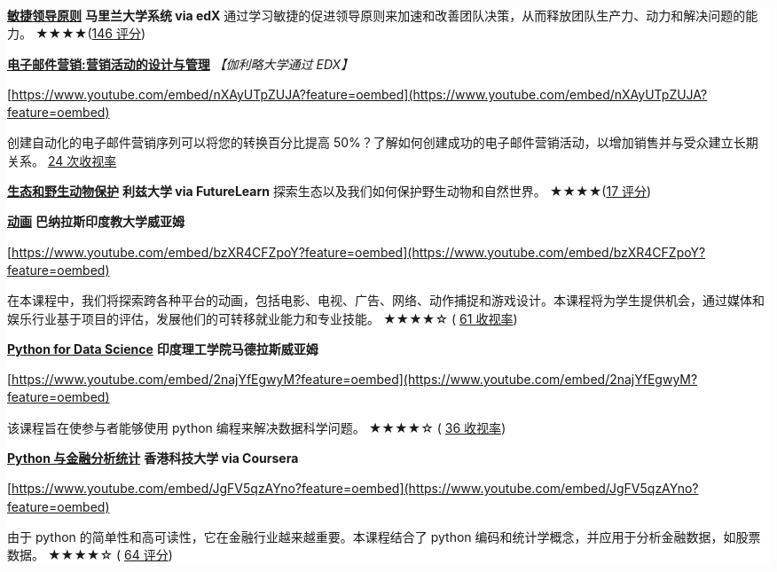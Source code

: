 [**敏捷领导原则**](https://www.classcentral.com/course/edx-agile-leadership-principles-11920)
**马里兰大学系统 via edX**
通过学习敏捷的促进领导原则来加速和改善团队决策，从而释放团队生产力、动力和解决问题的能力。
★★★★([146 评分](https://www.classcentral.com/course/edx-agile-leadership-principles-11920#reviews))

[**电子邮件营销:营销活动的设计与管理**](https://www.classcentral.com/course/edx-email-marketing-diseno-y-gestion-de-campanas-13486)
*【伽利略大学通过 EDX】*

[https://www.youtube.com/embed/nXAyUTpZUJA?feature=oembed](https://www.youtube.com/embed/nXAyUTpZUJA?feature=oembed)

创建自动化的电子邮件营销序列可以将您的转换百分比提高 50%？了解如何创建成功的电子邮件营销活动，以增加销售并与受众建立长期关系。 [24 次收视率](https://www.classcentral.com/course/edx-email-marketing-diseno-y-gestion-de-campanas-13486#reviews)

[**生态和野生动物保护**](https://www.classcentral.com/course/ecology-and-wildlife-conservation-13667)
**利兹大学 via FutureLearn**
探索生态以及我们如何保护野生动物和自然世界。
★★★★([17 评分](https://www.classcentral.com/course/ecology-and-wildlife-conservation-13667#reviews))

[**动画**](https://www.classcentral.com/course/swayam-animations-13880)
**巴纳拉斯印度教大学威亚姆**

[https://www.youtube.com/embed/bzXR4CFZpoY?feature=oembed](https://www.youtube.com/embed/bzXR4CFZpoY?feature=oembed)

在本课程中，我们将探索跨各种平台的动画，包括电影、电视、广告、网络、动作捕捉和游戏设计。本课程将为学生提供机会，通过媒体和娱乐行业基于项目的评估，发展他们的可转移就业能力和专业技能。
★★★★☆ ( [61 收视率](https://www.classcentral.com/course/swayam-animations-13880#reviews))

[**Python for Data Science**](https://www.classcentral.com/course/swayam-python-for-data-science-14266)
**印度理工学院马德拉斯威亚姆**

[https://www.youtube.com/embed/2najYfEgwyM?feature=oembed](https://www.youtube.com/embed/2najYfEgwyM?feature=oembed)

该课程旨在使参与者能够使用 python 编程来解决数据科学问题。
★★★★☆ ( [36 收视率](https://www.classcentral.com/course/swayam-python-for-data-science-14266#reviews))

[**Python 与金融分析统计**](https://www.classcentral.com/course/python-statistics-financial-analysis-12648)
**香港科技大学 via Coursera**

[https://www.youtube.com/embed/JgFV5qzAYno?feature=oembed](https://www.youtube.com/embed/JgFV5qzAYno?feature=oembed)

由于 python 的简单性和高可读性，它在金融行业越来越重要。本课程结合了 python 编码和统计学概念，并应用于分析金融数据，如股票数据。
★★★★☆ ( [64 评分](https://www.classcentral.com/course/python-statistics-financial-analysis-12648#reviews))